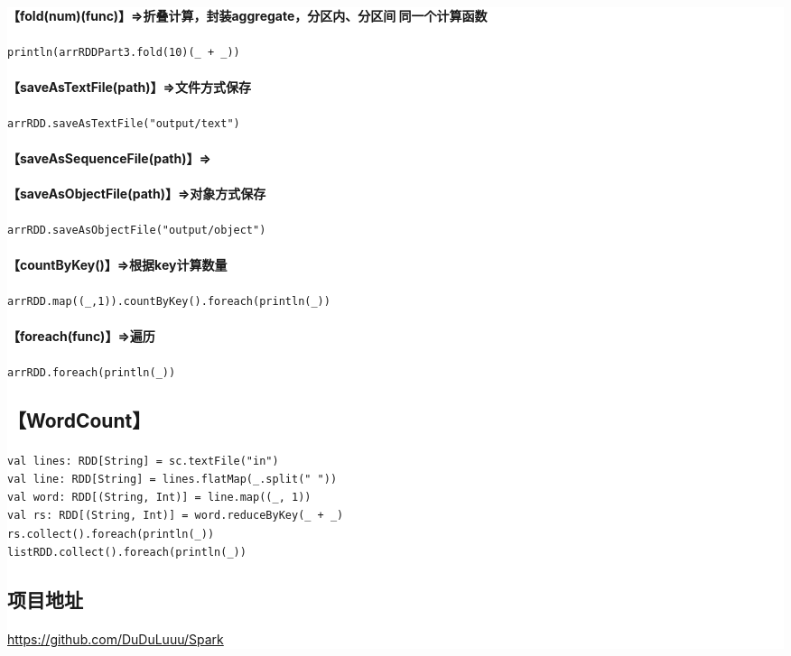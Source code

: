 #### 【fold(num)(func)】=>折叠计算，封装aggregate，分区内、分区间 同一个计算函数

```
println(arrRDDPart3.fold(10)(_ + _))
```

#### 【saveAsTextFile(path)】=>文件方式保存

```
arrRDD.saveAsTextFile("output/text")
```

#### 【saveAsSequenceFile(path)】=>
#### 【saveAsObjectFile(path)】=>对象方式保存

```
arrRDD.saveAsObjectFile("output/object")
```

#### 【countByKey()】=>根据key计算数量

```
arrRDD.map((_,1)).countByKey().foreach(println(_))
```

#### 【foreach(func)】=>遍历

```
arrRDD.foreach(println(_))
```

## 【WordCount】

```
val lines: RDD[String] = sc.textFile("in")
val line: RDD[String] = lines.flatMap(_.split(" "))
val word: RDD[(String, Int)] = line.map((_, 1))
val rs: RDD[(String, Int)] = word.reduceByKey(_ + _)
rs.collect().foreach(println(_))
listRDD.collect().foreach(println(_))
```

## 项目地址
https://github.com/DuDuLuuu/Spark
